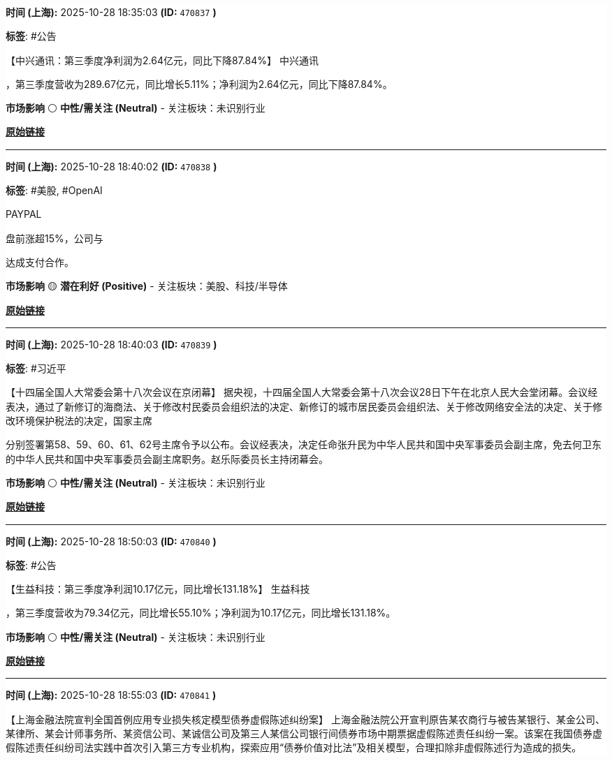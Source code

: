 **时间 (上海):** 2025-10-28 18:35:03 **(ID:** `470837` **)**

**标签**: #公告

【中兴通讯：第三季度净利润为2.64亿元，同比下降87.84%】
中兴通讯

，第三季度营收为289.67亿元，同比增长5.11%；净利润为2.64亿元，同比下降87.84%。

**市场影响** ⚪ **中性/需关注 (Neutral)** - 关注板块：未识别行业

**[原始链接](https://t.me/FinanceNewsDaily/470837)**

---
**时间 (上海):** 2025-10-28 18:40:02 **(ID:** `470838` **)**

**标签**: #美股, #OpenAI

PAYPAL

盘前涨超15%，公司与

达成支付合作。

**市场影响** 🟡 **潜在利好 (Positive)** - 关注板块：美股、科技/半导体

**[原始链接](https://t.me/FinanceNewsDaily/470838)**

---
**时间 (上海):** 2025-10-28 18:40:03 **(ID:** `470839` **)**

**标签**: #习近平

【十四届全国人大常委会第十八次会议在京闭幕】
据央视，十四届全国人大常委会第十八次会议28日下午在北京人民大会堂闭幕。会议经表决，通过了新修订的海商法、关于修改村民委员会组织法的决定、新修订的城市居民委员会组织法、关于修改网络安全法的决定、关于修改环境保护税法的决定，国家主席

分别签署第58、59、60、61、62号主席令予以公布。会议经表决，决定任命张升民为中华人民共和国中央军事委员会副主席，免去何卫东的中华人民共和国中央军事委员会副主席职务。赵乐际委员长主持闭幕会。

**市场影响** ⚪ **中性/需关注 (Neutral)** - 关注板块：未识别行业

**[原始链接](https://t.me/FinanceNewsDaily/470839)**

---
**时间 (上海):** 2025-10-28 18:50:03 **(ID:** `470840` **)**

**标签**: #公告

【生益科技：第三季度净利润10.17亿元，同比增长131.18%】
生益科技

，第三季度营收为79.34亿元，同比增长55.10%；净利润为10.17亿元，同比增长131.18%。

**市场影响** ⚪ **中性/需关注 (Neutral)** - 关注板块：未识别行业

**[原始链接](https://t.me/FinanceNewsDaily/470840)**

---
**时间 (上海):** 2025-10-28 18:55:03 **(ID:** `470841` **)**

【上海金融法院宣判全国首例应用专业损失核定模型债券虚假陈述纠纷案】
上海金融法院公开宣判原告某农商行与被告某银行、某金公司、某律所、某会计师事务所、某资信公司、某诚信公司及第三人某信公司银行间债券市场中期票据虚假陈述责任纠纷一案。该案在我国债券虚假陈述责任纠纷司法实践中首次引入第三方专业机构，探索应用“债券价值对比法”及相关模型，合理扣除非虚假陈述行为造成的损失。
